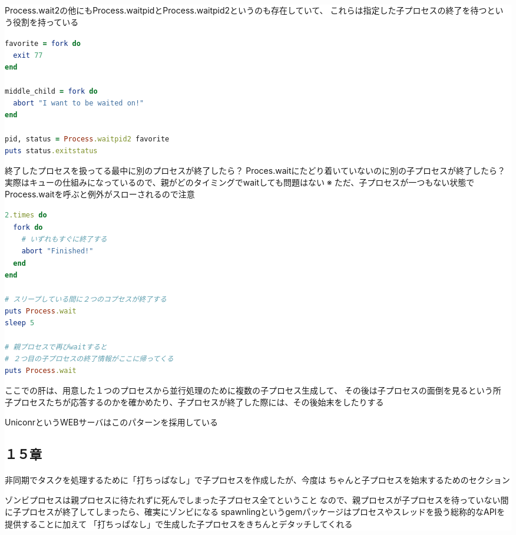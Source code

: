 Process.wait2の他にもProcess.waitpidとProcess.waitpid2というのも存在していて、
これらは指定した子プロセスの終了を待つという役割を持っている

```ruby
favorite = fork do
  exit 77
end

middle_child = fork do
  abort "I want to be waited on!"
end

pid, status = Process.waitpid2 favorite
puts status.exitstatus
```

終了したプロセスを扱ってる最中に別のプロセスが終了したら？
Proces.waitにたどり着いていないのに別の子プロセスが終了したら？
実際はキューの仕組みになっているので、親がどのタイミングでwaitしても問題はない
※ ただ、子プロセスが一つもない状態でProcess.waitを呼ぶと例外がスローされるので注意

```ruby
```

```ruby
2.times do
  fork do
    # いずれもすぐに終了する
    abort "Finished!"
  end
end

# スリープしている間に２つのコプセスが終了する
puts Process.wait
sleep 5

# 親プロセスで再びwaitすると
# ２つ目の子プロセスの終了情報がここに帰ってくる
puts Process.wait
```

ここでの肝は、用意した１つのプロセスから並行処理のために複数の子プロセス生成して、
その後は子プロセスの面倒を見るという所
子プロセスたちが応答するのかを確かめたり、子プロセスが終了した際には、その後始末をしたりする

UniconrというWEBサーバはこのパターンを採用している

## １５章
非同期でタスクを処理するために「打ちっぱなし」で子プロセスを作成したが、今度は
ちゃんと子プロセスを始末するためのセクション

ゾンビプロセスは親プロセスに待たれずに死んでしまった子プロセス全てということ
なので、親プロセスが子プロセスを待っていない間に子プロセスが終了してしまったら、確実にゾンビになる
spawnlingというgemパッケージはプロセスやスレッドを扱う総称的なAPIを提供することに加えて
「打ちっぱなし」で生成した子プロセスをきちんとデタッチしてくれる
